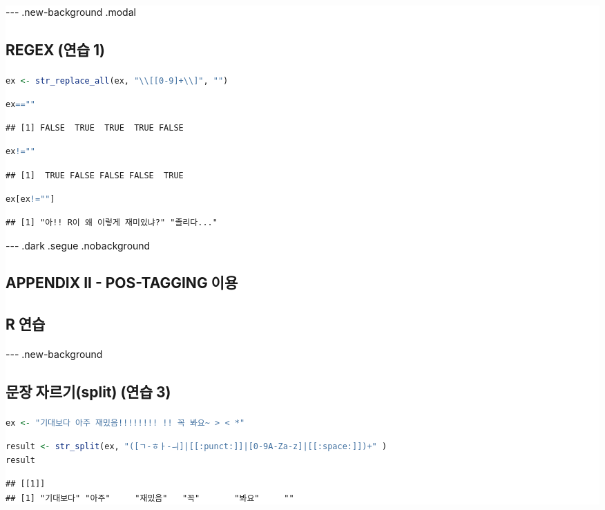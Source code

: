 --- .new-background .modal

## REGEX (연습 1)


```r
ex <- str_replace_all(ex, "\\[[0-9]+\\]", "")
```


```r
ex==""
```

```
## [1] FALSE  TRUE  TRUE  TRUE FALSE
```

```r
ex!=""
```

```
## [1]  TRUE FALSE FALSE FALSE  TRUE
```

```r
ex[ex!=""]
```

```
## [1] "아!! R이 왜 이렇게 재미있냐?" "졸리다..."
```


--- .dark .segue .nobackground

## APPENDIX II  - POS-TAGGING 이용 

## R 연습

--- .new-background

## 문장 자르기(split) (연습 3)


```r
ex <- "기대보다 아주 재밌음!!!!!!!! !! 꼭 봐요~ > < *"
```


```r
result <- str_split(ex, "([ㄱ-ㅎㅏ-ㅢ]|[[:punct:]]|[0-9A-Za-z]|[[:space:]])+" )
result
```

```
## [[1]]
## [1] "기대보다" "아주"     "재밌음"   "꼭"       "봐요"     ""
```
